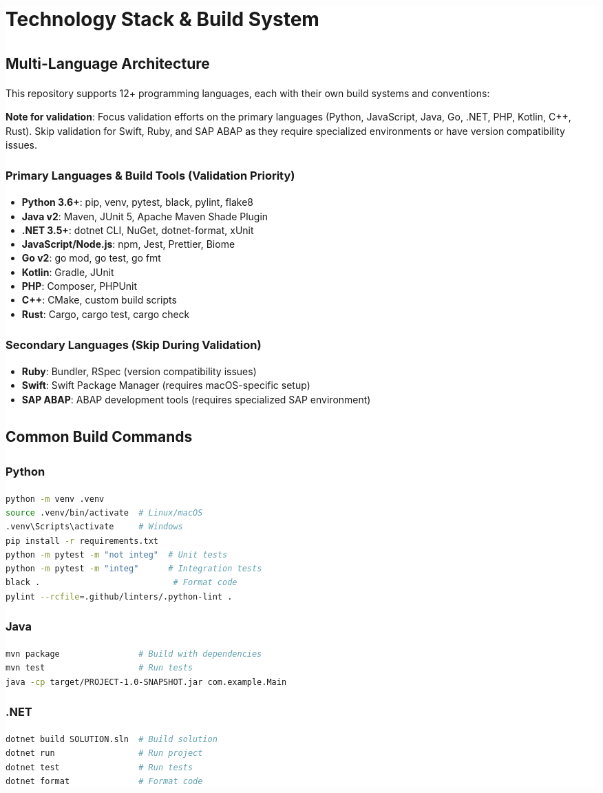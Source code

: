 # Technology Stack & Build System

## Multi-Language Architecture
This repository supports 12+ programming languages, each with their own build systems and conventions:

**Note for validation**: Focus validation efforts on the primary languages (Python, JavaScript, Java, Go, .NET, PHP, Kotlin, C++, Rust). Skip validation for Swift, Ruby, and SAP ABAP as they require specialized environments or have version compatibility issues.

### Primary Languages & Build Tools (Validation Priority)
- **Python 3.6+**: pip, venv, pytest, black, pylint, flake8
- **Java v2**: Maven, JUnit 5, Apache Maven Shade Plugin
- **.NET 3.5+**: dotnet CLI, NuGet, dotnet-format, xUnit
- **JavaScript/Node.js**: npm, Jest, Prettier, Biome
- **Go v2**: go mod, go test, go fmt
- **Kotlin**: Gradle, JUnit
- **PHP**: Composer, PHPUnit
- **C++**: CMake, custom build scripts
- **Rust**: Cargo, cargo test, cargo check

### Secondary Languages (Skip During Validation)
- **Ruby**: Bundler, RSpec (version compatibility issues)
- **Swift**: Swift Package Manager (requires macOS-specific setup)
- **SAP ABAP**: ABAP development tools (requires specialized SAP environment)

## Common Build Commands

### Python
```bash
python -m venv .venv
source .venv/bin/activate  # Linux/macOS
.venv\Scripts\activate     # Windows
pip install -r requirements.txt
python -m pytest -m "not integ"  # Unit tests
python -m pytest -m "integ"      # Integration tests
black .                           # Format code
pylint --rcfile=.github/linters/.python-lint .
```

### Java
```bash
mvn package                # Build with dependencies
mvn test                   # Run tests
java -cp target/PROJECT-1.0-SNAPSHOT.jar com.example.Main
```

### .NET
```bash
dotnet build SOLUTION.sln  # Build solution
dotnet run                 # Run project
dotnet test                # Run tests
dotnet format              # Format code
```

